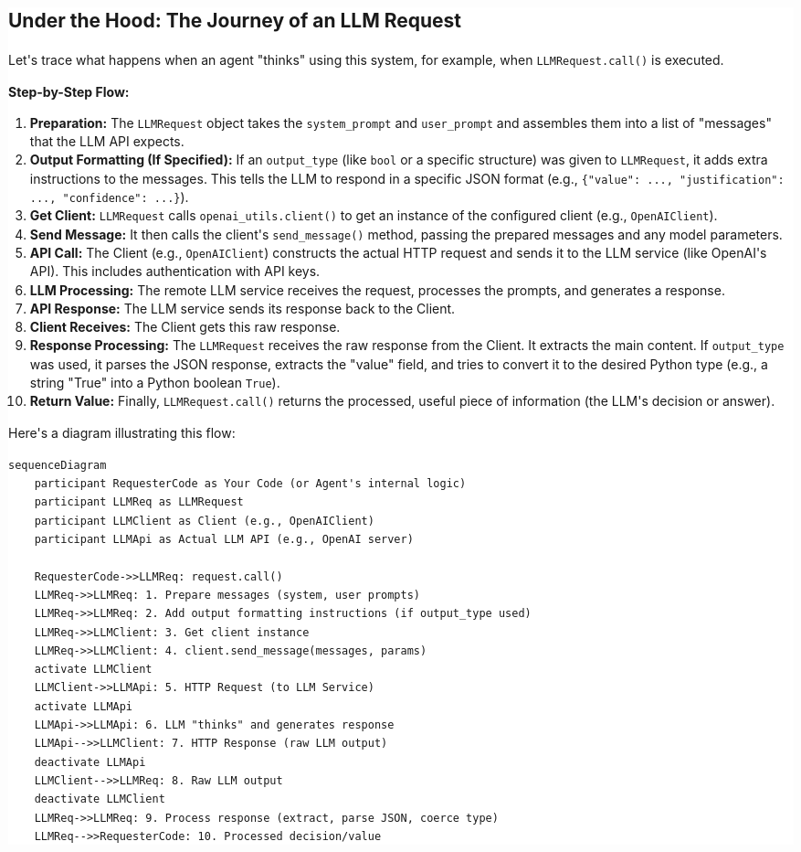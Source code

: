## Under the Hood: The Journey of an LLM Request

Let's trace what happens when an agent "thinks" using this system, for example, when `LLMRequest.call()` is executed.

**Step-by-Step Flow:**

1.  **Preparation:** The `LLMRequest` object takes the `system_prompt` and `user_prompt` and assembles them into a list of "messages" that the LLM API expects.
2.  **Output Formatting (If Specified):** If an `output_type` (like `bool` or a specific structure) was given to `LLMRequest`, it adds extra instructions to the messages. This tells the LLM to respond in a specific JSON format (e.g., `{"value": ..., "justification": ..., "confidence": ...}`).
3.  **Get Client:** `LLMRequest` calls `openai_utils.client()` to get an instance of the configured client (e.g., `OpenAIClient`).
4.  **Send Message:** It then calls the client's `send_message()` method, passing the prepared messages and any model parameters.
5.  **API Call:** The Client (e.g., `OpenAIClient`) constructs the actual HTTP request and sends it to the LLM service (like OpenAI's API). This includes authentication with API keys.
6.  **LLM Processing:** The remote LLM service receives the request, processes the prompts, and generates a response.
7.  **API Response:** The LLM service sends its response back to the Client.
8.  **Client Receives:** The Client gets this raw response.
9.  **Response Processing:** The `LLMRequest` receives the raw response from the Client. It extracts the main content. If `output_type` was used, it parses the JSON response, extracts the "value" field, and tries to convert it to the desired Python type (e.g., a string "True" into a Python boolean `True`).
10. **Return Value:** Finally, `LLMRequest.call()` returns the processed, useful piece of information (the LLM's decision or answer).

Here's a diagram illustrating this flow:

```mermaid
sequenceDiagram
    participant RequesterCode as Your Code (or Agent's internal logic)
    participant LLMReq as LLMRequest
    participant LLMClient as Client (e.g., OpenAIClient)
    participant LLMApi as Actual LLM API (e.g., OpenAI server)

    RequesterCode->>LLMReq: request.call()
    LLMReq->>LLMReq: 1. Prepare messages (system, user prompts)
    LLMReq->>LLMReq: 2. Add output formatting instructions (if output_type used)
    LLMReq->>LLMClient: 3. Get client instance
    LLMReq->>LLMClient: 4. client.send_message(messages, params)
    activate LLMClient
    LLMClient->>LLMApi: 5. HTTP Request (to LLM Service)
    activate LLMApi
    LLMApi->>LLMApi: 6. LLM "thinks" and generates response
    LLMApi-->>LLMClient: 7. HTTP Response (raw LLM output)
    deactivate LLMApi
    LLMClient-->>LLMReq: 8. Raw LLM output
    deactivate LLMClient
    LLMReq->>LLMReq: 9. Process response (extract, parse JSON, coerce type)
    LLMReq-->>RequesterCode: 10. Processed decision/value
```
